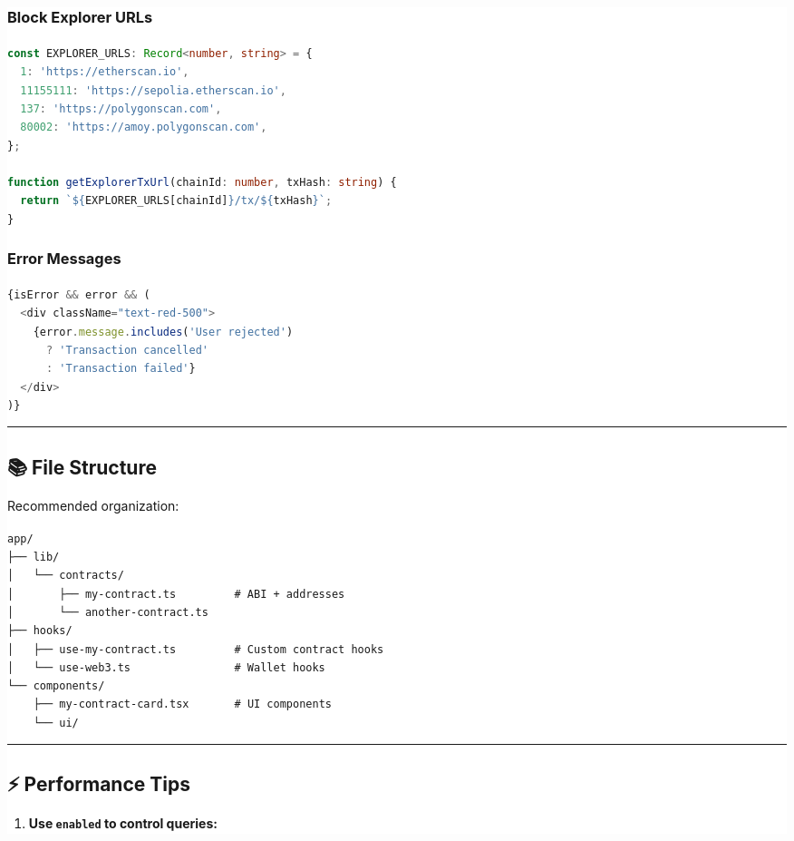 ### Block Explorer URLs

```typescript
const EXPLORER_URLS: Record<number, string> = {
  1: 'https://etherscan.io',
  11155111: 'https://sepolia.etherscan.io',
  137: 'https://polygonscan.com',
  80002: 'https://amoy.polygonscan.com',
};

function getExplorerTxUrl(chainId: number, txHash: string) {
  return `${EXPLORER_URLS[chainId]}/tx/${txHash}`;
}
```

### Error Messages

```typescript
{isError && error && (
  <div className="text-red-500">
    {error.message.includes('User rejected')
      ? 'Transaction cancelled'
      : 'Transaction failed'}
  </div>
)}
```

---

## 📚 File Structure

Recommended organization:

```
app/
├── lib/
│   └── contracts/
│       ├── my-contract.ts         # ABI + addresses
│       └── another-contract.ts
├── hooks/
│   ├── use-my-contract.ts         # Custom contract hooks
│   └── use-web3.ts                # Wallet hooks
└── components/
    ├── my-contract-card.tsx       # UI components
    └── ui/
```

---

## ⚡ Performance Tips

1. **Use `enabled` to control queries:**
